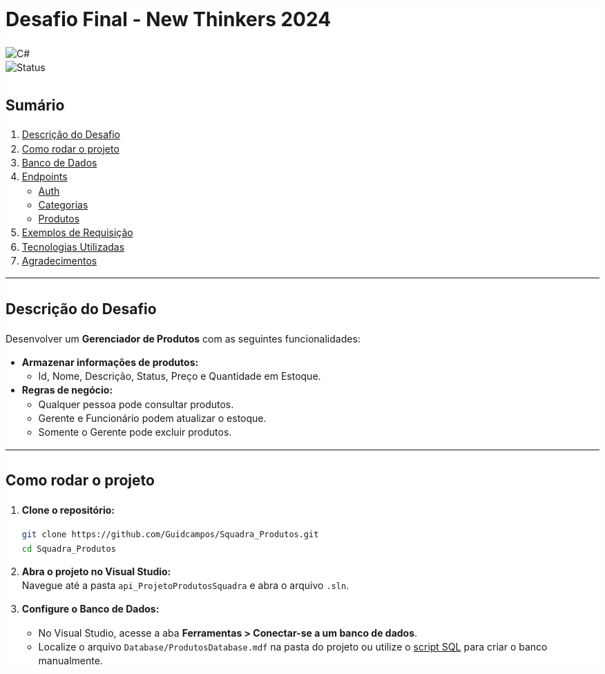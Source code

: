 # **Desafio Final - New Thinkers 2024**  
![C#](https://img.shields.io/badge/C%23-.NET-blue)  
![Status](https://img.shields.io/badge/Status-Concluído-green)  

## Sumário  
1. [Descrição do Desafio](https://github.com/Guidcampos/Squadra_Produtos/edit/main/README.md#descri%C3%A7%C3%A3o-do-desafio)
2. [Como rodar o projeto](https://github.com/Guidcampos/Squadra_Produtos/edit/main/README.md#como-rodar-o-projeto)
3. [Banco de Dados](https://github.com/Guidcampos/Squadra_Produtos/edit/main/README.md#banco-de-dados)
4. [Endpoints](https://github.com/Guidcampos/Squadra_Produtos/edit/main/README.md#endpoints)
   - [Auth](https://github.com/Guidcampos/Squadra_Produtos/edit/main/README.md#auth)
   - [Categorias](https://github.com/Guidcampos/Squadra_Produtos/edit/main/README.md#categorias)  
   - [Produtos](https://github.com/Guidcampos/Squadra_Produtos/edit/main/README.md#produtos)
5. [Exemplos de Requisição](https://github.com/Guidcampos/Squadra_Produtos/edit/main/README.md#exemplos-de-requisi%C3%A7%C3%A3o)
6. [Tecnologias Utilizadas](https://github.com/Guidcampos/Squadra_Produtos/edit/main/README.md#6-tecnologias-utilizadas)
7. [Agradecimentos](https://github.com/Guidcampos/Squadra_Produtos/edit/main/README.md#agradecimentos)   

---

## **Descrição do Desafio**  
Desenvolver um **Gerenciador de Produtos** com as seguintes funcionalidades:  

- **Armazenar informações de produtos:**
  - Id, Nome, Descrição, Status, Preço e Quantidade em Estoque.
- **Regras de negócio:**
  - Qualquer pessoa pode consultar produtos.
  - Gerente e Funcionário podem atualizar o estoque.
  - Somente o Gerente pode excluir produtos.

---

## **Como rodar o projeto**  

1. **Clone o repositório:**  
   ```bash
   git clone https://github.com/Guidcampos/Squadra_Produtos.git
   cd Squadra_Produtos
   ```
2. **Abra o projeto no Visual Studio:**  
   Navegue até a pasta `api_ProjetoProdutosSquadra` e abra o arquivo `.sln`.

3. **Configure o Banco de Dados:**  
   - No Visual Studio, acesse a aba **Ferramentas > Conectar-se a um banco de dados**.  
   - Localize o arquivo `Database/ProdutosDatabase.mdf` na pasta do projeto ou utilize o [script SQL](https://github.com/Guidcampos/Squadra_Produtos/blob/main/BancoDeDadosSquadra.sql) para criar o banco manualmente.
